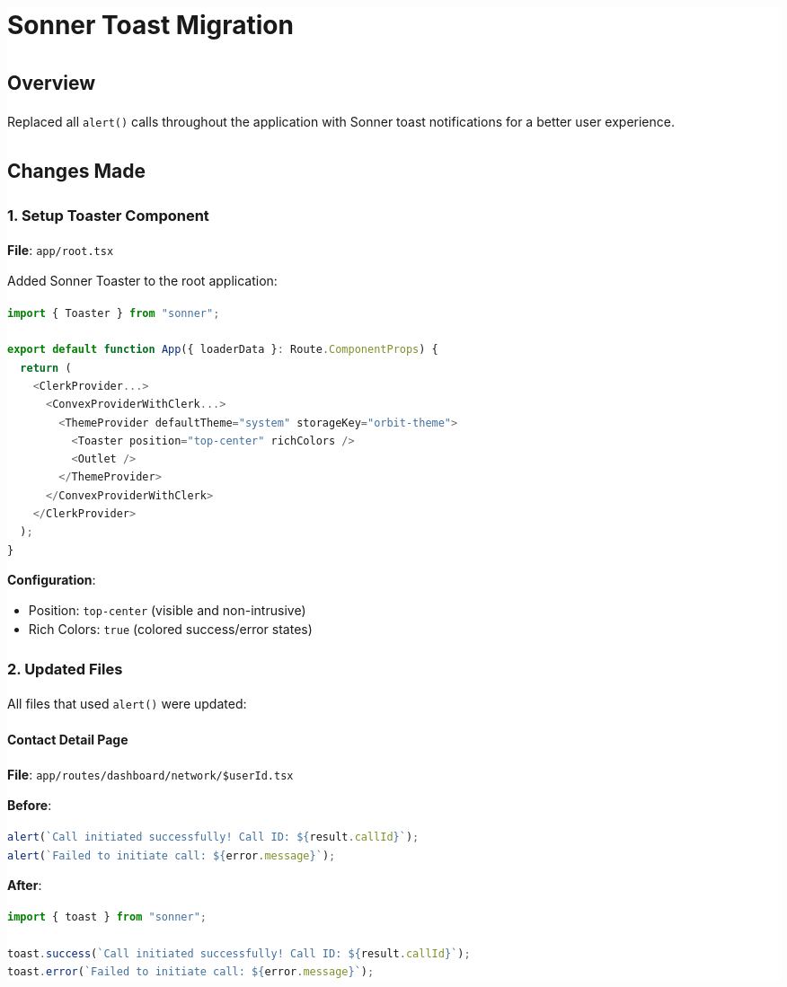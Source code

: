 # Sonner Toast Migration

## Overview
Replaced all `alert()` calls throughout the application with Sonner toast notifications for a better user experience.

## Changes Made

### 1. Setup Toaster Component

**File**: `app/root.tsx`

Added Sonner Toaster to the root application:

```typescript
import { Toaster } from "sonner";

export default function App({ loaderData }: Route.ComponentProps) {
  return (
    <ClerkProvider...>
      <ConvexProviderWithClerk...>
        <ThemeProvider defaultTheme="system" storageKey="orbit-theme">
          <Toaster position="top-center" richColors />
          <Outlet />
        </ThemeProvider>
      </ConvexProviderWithClerk>
    </ClerkProvider>
  );
}
```

**Configuration**:
- Position: `top-center` (visible and non-intrusive)
- Rich Colors: `true` (colored success/error states)

### 2. Updated Files

All files that used `alert()` were updated:

#### Contact Detail Page
**File**: `app/routes/dashboard/network/$userId.tsx`

**Before**:
```typescript
alert(`Call initiated successfully! Call ID: ${result.callId}`);
alert(`Failed to initiate call: ${error.message}`);
```

**After**:
```typescript
import { toast } from "sonner";

toast.success(`Call initiated successfully! Call ID: ${result.callId}`);
toast.error(`Failed to initiate call: ${error.message}`);
```
